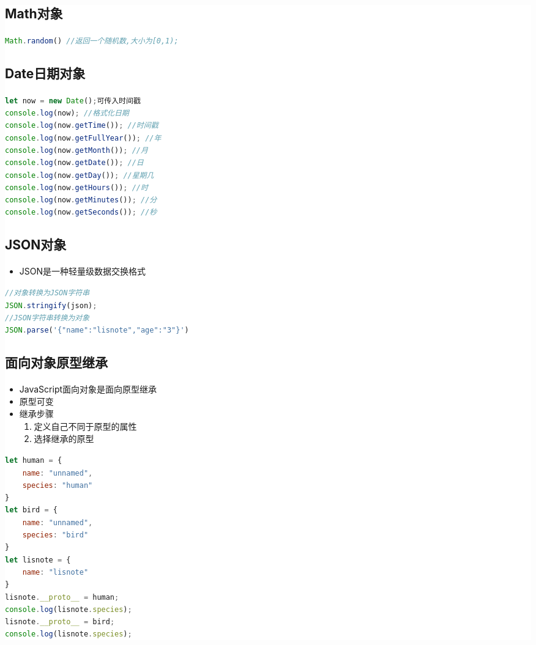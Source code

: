 

## Math对象

```javascript
Math.random() //返回一个随机数,大小为[0,1);
```

## Date日期对象

```javascript
let now = new Date();可传入时间戳
console.log(now); //格式化日期
console.log(now.getTime()); //时间戳
console.log(now.getFullYear()); //年
console.log(now.getMonth()); //月
console.log(now.getDate()); //日
console.log(now.getDay()); //星期几
console.log(now.getHours()); //时
console.log(now.getMinutes()); //分
console.log(now.getSeconds()); //秒
```

## JSON对象

* JSON是一种轻量级数据交换格式

```javascript
//对象转换为JSON字符串
JSON.stringify(json);
//JSON字符串转换为对象
JSON.parse('{"name":"lisnote","age":"3"}')
```

## 面向对象原型继承

* JavaScript面向对象是面向原型继承
* 原型可变
* 继承步骤
  1. 定义自己不同于原型的属性
  2. 选择继承的原型

```javascript
let human = {
	name: "unnamed",
	species: "human"
}
let bird = {
	name: "unnamed",
	species: "bird"
}
let lisnote = {
	name: "lisnote"
}
lisnote.__proto__ = human;
console.log(lisnote.species);
lisnote.__proto__ = bird;
console.log(lisnote.species);
```

